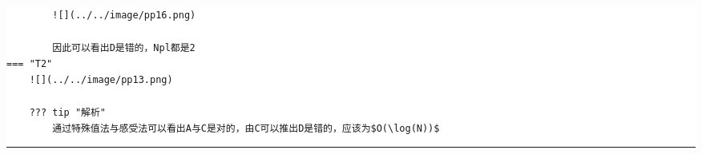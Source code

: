            ![](../../image/pp16.png)

            因此可以看出D是错的，Npl都是2
    === "T2"
        ![](../../image/pp13.png)

        ??? tip "解析"
            通过特殊值法与感受法可以看出A与C是对的，由C可以推出D是错的，应该为$O(\log(N))$



--- 
